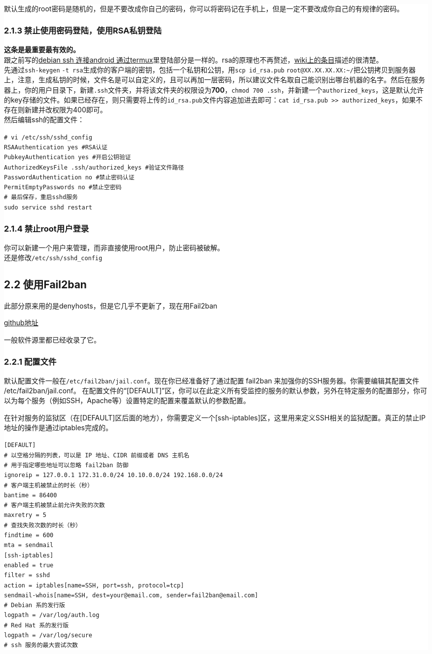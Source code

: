 默认生成的root密码是随机的，但是不要改成你自己的密码，你可以将密码记在手机上，但是一定不要改成你自己的有规律的密码。

### 2.1.3 禁止使用密码登陆，使用RSA私钥登陆

**这条是最重要最有效的。**  
跟之前写的[debian ssh 连接android 通过termux](https://www.findhao.net/easycoding/1652)里登陆部分是一样的。rsa的原理也不再赘述，[wiki上的条目](https://zh.wikipedia.org/wiki/RSA%E5%8A%A0%E5%AF%86%E6%BC%94%E7%AE%97%E6%B3%95)描述的很清楚。  
先通过`ssh-keygen` `-t rsa`生成你的客户端的密钥，包括一个私钥和公钥，用`scp id_rsa.pub` `root@XX.XX.XX.XX:~/`把公钥拷贝到服务器上，注意，生成私钥的时候，文件名是可以自定义的，且可以再加一层密码，所以建议文件名取自己能识别出哪台机器的名字。然后在服务器上，你的用户目录下，新建`.ssh`文件夹，并将该文件夹的权限设为**700**，`chmod 700 .ssh`，并新建一个`authorized_keys`，这是默认允许的key存储的文件。如果已经存在，则只需要将上传的`id_rsa.pub`文件内容追加进去即可：`cat id_rsa.pub >> authorized_keys`，如果不存在则新建并改权限为400即可。  
然后编辑ssh的配置文件：

```
# vi /etc/ssh/sshd_config
RSAAuthentication yes #RSA认证
PubkeyAuthentication yes #开启公钥验证
AuthorizedKeysFile .ssh/authorized_keys #验证文件路径
PasswordAuthentication no #禁止密码认证
PermitEmptyPasswords no #禁止空密码
# 最后保存，重启sshd服务
sudo service sshd restart
```

### 2.1.4 禁止root用户登录

你可以新建一个用户来管理，而非直接使用root用户，防止密码被破解。  
还是修改`/etc/ssh/sshd_config`

## 2.2 使用Fail2ban

此部分原来用的是denyhosts，但是它几乎不更新了，现在用Fail2ban

[github地址](https://github.com/fail2ban/fail2ban)

一般软件源里都已经收录了它。

### 2.2.1 配置文件

默认配置文件一般在`/etc/fail2ban/jail.conf`。现在你已经准备好了通过配置 fail2ban 来加强你的SSH服务器。你需要编辑其配置文件 /etc/fail2ban/jail.conf。 在配置文件的“\[DEFAULT\]”区，你可以在此定义所有受监控的服务的默认参数，另外在特定服务的配置部分，你可以为每个服务（例如SSH，Apache等）设置特定的配置来覆盖默认的参数配置。

在针对服务的监狱区（在\[DEFAULT\]区后面的地方），你需要定义一个\[ssh-iptables\]区，这里用来定义SSH相关的监狱配置。真正的禁止IP地址的操作是通过iptables完成的。

```
[DEFAULT]
# 以空格分隔的列表，可以是 IP 地址、CIDR 前缀或者 DNS 主机名
# 用于指定哪些地址可以忽略 fail2ban 防御
ignoreip = 127.0.0.1 172.31.0.0/24 10.10.0.0/24 192.168.0.0/24
# 客户端主机被禁止的时长（秒）
bantime = 86400
# 客户端主机被禁止前允许失败的次数 
maxretry = 5
# 查找失败次数的时长（秒）
findtime = 600
mta = sendmail
[ssh-iptables]
enabled = true
filter = sshd
action = iptables[name=SSH, port=ssh, protocol=tcp]
sendmail-whois[name=SSH, dest=your@email.com, sender=fail2ban@email.com]
# Debian 系的发行版 
logpath = /var/log/auth.log
# Red Hat 系的发行版
logpath = /var/log/secure
# ssh 服务的最大尝试次数 
```